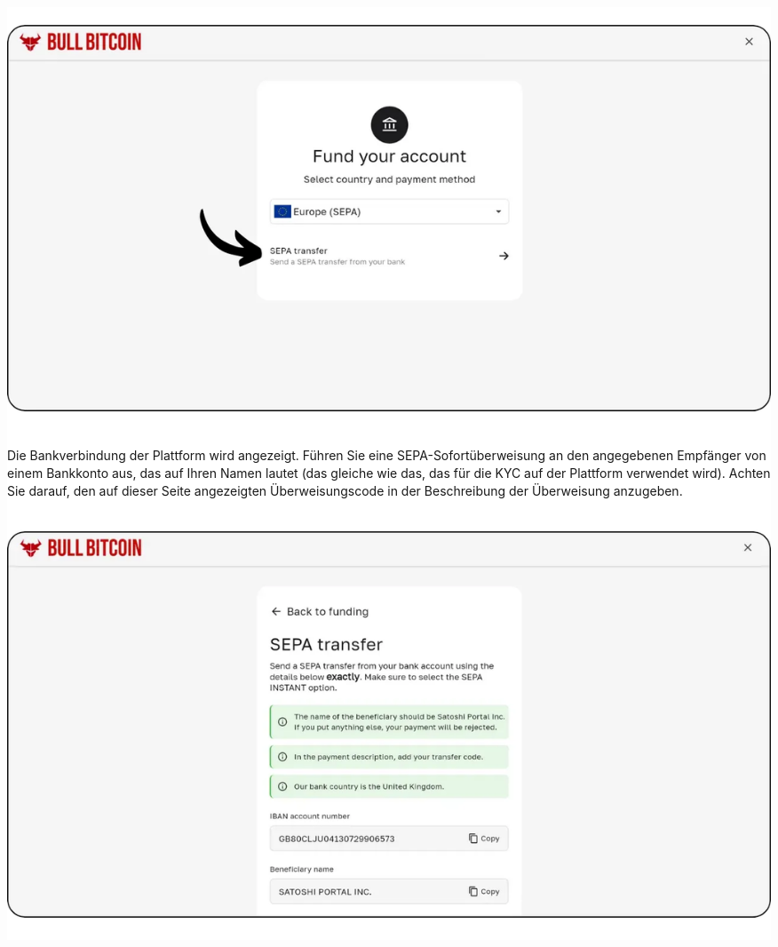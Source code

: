 ![BULL](assets/fr/18.webp)

Die Bankverbindung der Plattform wird angezeigt. Führen Sie eine SEPA-Sofortüberweisung an den angegebenen Empfänger von einem Bankkonto aus, das auf Ihren Namen lautet (das gleiche wie das, das für die KYC auf der Plattform verwendet wird). Achten Sie darauf, den auf dieser Seite angezeigten Überweisungscode in der Beschreibung der Überweisung anzugeben.

![BULL](assets/fr/19.webp)
